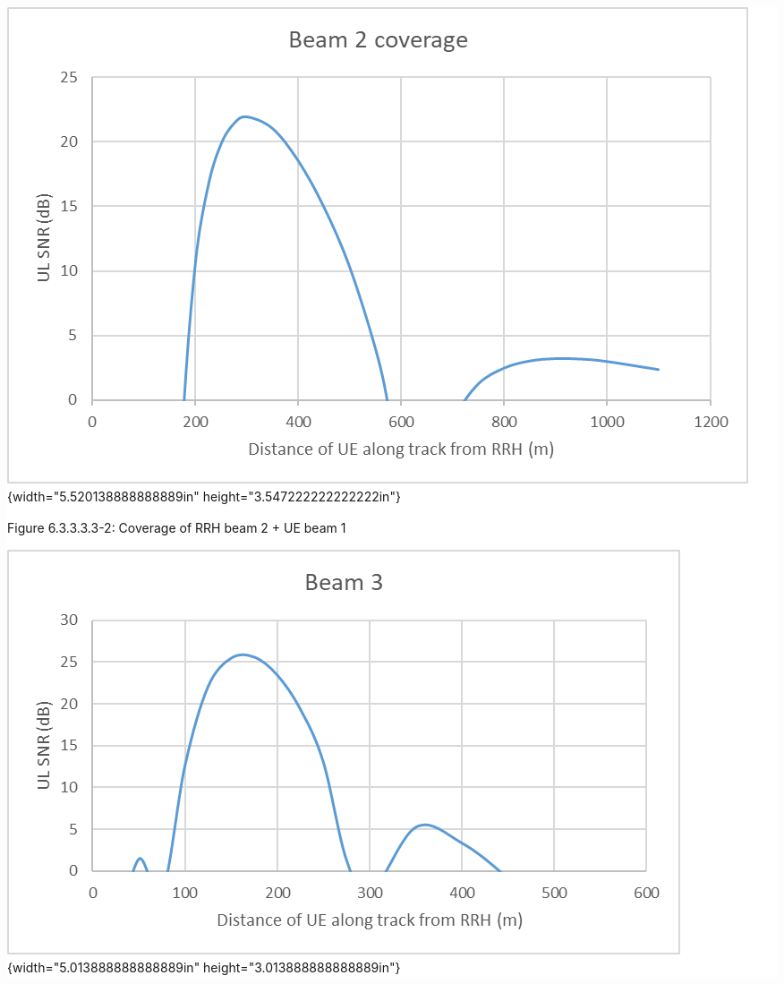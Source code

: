 ![](./media/image51.png){width="5.520138888888889in"
height="3.547222222222222in"}

Figure 6.3.3.3.3-2: Coverage of RRH beam 2 + UE beam 1

![](./media/image52.png){width="5.013888888888889in"
height="3.013888888888889in"}
